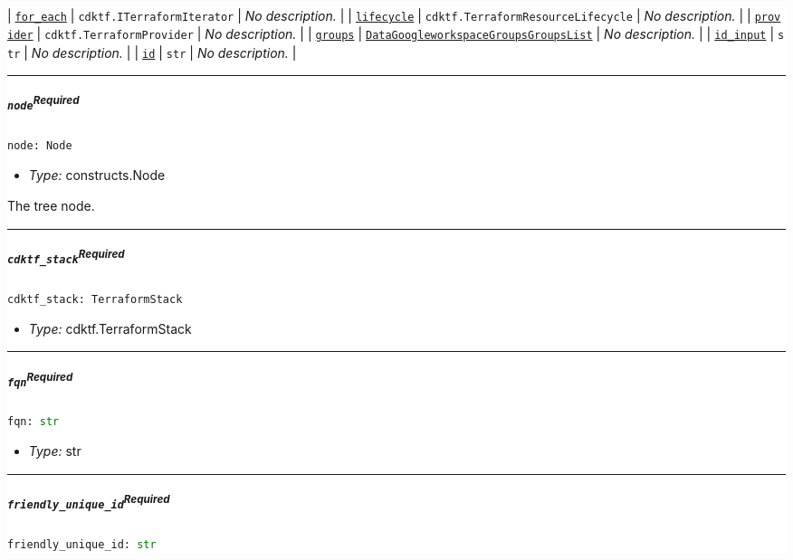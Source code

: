 | <code><a href="#@cdktf/provider-googleworkspace.dataGoogleworkspaceGroups.DataGoogleworkspaceGroups.property.forEach">for_each</a></code> | <code>cdktf.ITerraformIterator</code> | *No description.* |
| <code><a href="#@cdktf/provider-googleworkspace.dataGoogleworkspaceGroups.DataGoogleworkspaceGroups.property.lifecycle">lifecycle</a></code> | <code>cdktf.TerraformResourceLifecycle</code> | *No description.* |
| <code><a href="#@cdktf/provider-googleworkspace.dataGoogleworkspaceGroups.DataGoogleworkspaceGroups.property.provider">provider</a></code> | <code>cdktf.TerraformProvider</code> | *No description.* |
| <code><a href="#@cdktf/provider-googleworkspace.dataGoogleworkspaceGroups.DataGoogleworkspaceGroups.property.groups">groups</a></code> | <code><a href="#@cdktf/provider-googleworkspace.dataGoogleworkspaceGroups.DataGoogleworkspaceGroupsGroupsList">DataGoogleworkspaceGroupsGroupsList</a></code> | *No description.* |
| <code><a href="#@cdktf/provider-googleworkspace.dataGoogleworkspaceGroups.DataGoogleworkspaceGroups.property.idInput">id_input</a></code> | <code>str</code> | *No description.* |
| <code><a href="#@cdktf/provider-googleworkspace.dataGoogleworkspaceGroups.DataGoogleworkspaceGroups.property.id">id</a></code> | <code>str</code> | *No description.* |

---

##### `node`<sup>Required</sup> <a name="node" id="@cdktf/provider-googleworkspace.dataGoogleworkspaceGroups.DataGoogleworkspaceGroups.property.node"></a>

```python
node: Node
```

- *Type:* constructs.Node

The tree node.

---

##### `cdktf_stack`<sup>Required</sup> <a name="cdktf_stack" id="@cdktf/provider-googleworkspace.dataGoogleworkspaceGroups.DataGoogleworkspaceGroups.property.cdktfStack"></a>

```python
cdktf_stack: TerraformStack
```

- *Type:* cdktf.TerraformStack

---

##### `fqn`<sup>Required</sup> <a name="fqn" id="@cdktf/provider-googleworkspace.dataGoogleworkspaceGroups.DataGoogleworkspaceGroups.property.fqn"></a>

```python
fqn: str
```

- *Type:* str

---

##### `friendly_unique_id`<sup>Required</sup> <a name="friendly_unique_id" id="@cdktf/provider-googleworkspace.dataGoogleworkspaceGroups.DataGoogleworkspaceGroups.property.friendlyUniqueId"></a>

```python
friendly_unique_id: str
```
